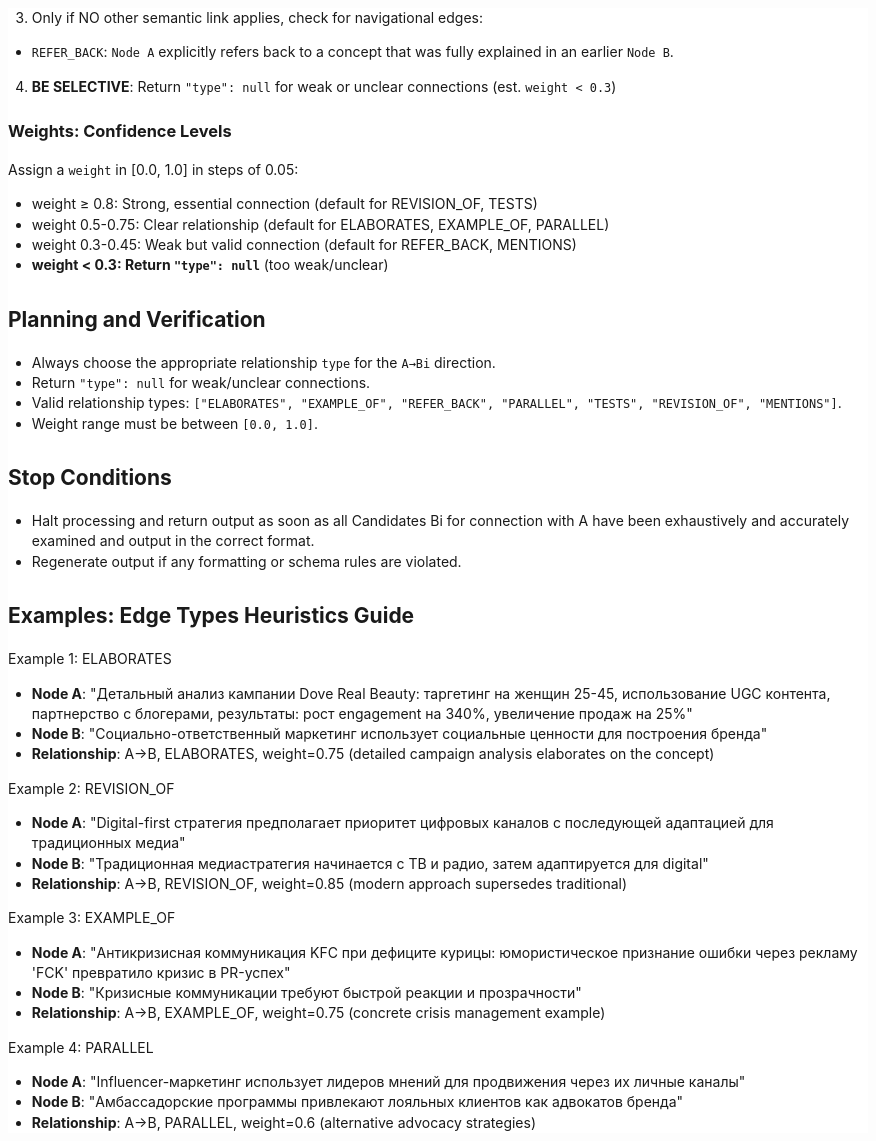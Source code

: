 3. Only if NO other semantic link applies, check for navigational edges:
  * `REFER_BACK`: `Node A` explicitly refers back to a concept that was fully explained in an earlier `Node B`.

4. **BE SELECTIVE**: Return `"type": null` for weak or unclear connections (est. `weight < 0.3`)

### Weights: Confidence Levels

Assign a `weight` in [0.0, 1.0] in steps of 0.05:
- weight ≥ 0.8: Strong, essential connection (default for REVISION_OF, TESTS)
- weight 0.5-0.75: Clear relationship (default for ELABORATES, EXAMPLE_OF, PARALLEL)
- weight 0.3-0.45: Weak but valid connection (default for REFER_BACK, MENTIONS)
- **weight < 0.3: Return `"type": null`** (too weak/unclear)

## Planning and Verification

- Always choose the appropriate relationship `type` for the `A→Bi` direction.
- Return `"type": null` for weak/unclear connections.
- Valid relationship types: `["ELABORATES", "EXAMPLE_OF", "REFER_BACK", "PARALLEL", "TESTS", "REVISION_OF", "MENTIONS"]`.
- Weight range must be between `[0.0, 1.0]`.

## Stop Conditions

- Halt processing and return output as soon as all Candidates Bi for connection with A have been exhaustively and accurately examined and output in the correct format.
- Regenerate output if any formatting or schema rules are violated.

## Examples: Edge Types Heuristics Guide

Example 1: ELABORATES  
- **Node A**: "Детальный анализ кампании Dove Real Beauty: таргетинг на женщин 25-45, использование UGC контента, партнерство с блогерами, результаты: рост engagement на 340%, увеличение продаж на 25%"
- **Node B**: "Социально-ответственный маркетинг использует социальные ценности для построения бренда"
- **Relationship**: A→B, ELABORATES, weight=0.75 (detailed campaign analysis elaborates on the concept)

Example 2: REVISION_OF
- **Node A**: "Digital-first стратегия предполагает приоритет цифровых каналов с последующей адаптацией для традиционных медиа"
- **Node B**: "Традиционная медиастратегия начинается с ТВ и радио, затем адаптируется для digital"
- **Relationship**: A→B, REVISION_OF, weight=0.85 (modern approach supersedes traditional)

Example 3: EXAMPLE_OF
- **Node A**: "Антикризисная коммуникация KFC при дефиците курицы: юмористическое признание ошибки через рекламу 'FCK' превратило кризис в PR-успех"
- **Node B**: "Кризисные коммуникации требуют быстрой реакции и прозрачности"
- **Relationship**: A→B, EXAMPLE_OF, weight=0.75 (concrete crisis management example)

Example 4: PARALLEL
- **Node A**: "Influencer-маркетинг использует лидеров мнений для продвижения через их личные каналы"
- **Node B**: "Амбассадорские программы привлекают лояльных клиентов как адвокатов бренда"
- **Relationship**: A→B, PARALLEL, weight=0.6 (alternative advocacy strategies)
